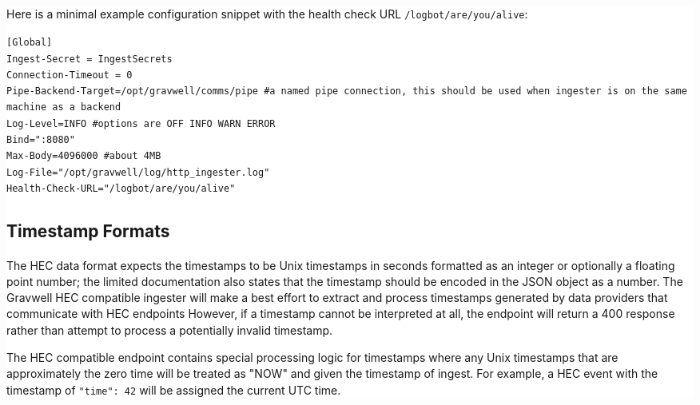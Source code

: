 Here is a minimal example configuration snippet with the health check URL `/logbot/are/you/alive`:

```
[Global]
Ingest-Secret = IngestSecrets
Connection-Timeout = 0
Pipe-Backend-Target=/opt/gravwell/comms/pipe #a named pipe connection, this should be used when ingester is on the same machine as a backend
Log-Level=INFO #options are OFF INFO WARN ERROR
Bind=":8080"
Max-Body=4096000 #about 4MB
Log-File="/opt/gravwell/log/http_ingester.log"
Health-Check-URL="/logbot/are/you/alive"

```

## Timestamp Formats

The HEC data format expects the timestamps to be Unix timestamps in seconds formatted as an integer or optionally a floating point number; the limited documentation also states that the timestamp should be encoded in the JSON object as a number.  The Gravwell HEC compatible ingester will make a best effort to extract and process timestamps generated by data providers that communicate with HEC endpoints However, if a timestamp cannot be interpreted at all, the endpoint will return a 400 response rather than attempt to process a potentially invalid timestamp.

The HEC compatible endpoint contains special processing logic for timestamps where any Unix timestamps that are approximately the zero time will be treated as "NOW" and given the timestamp of ingest.  For example, a HEC event with the timestamp of `"time": 42` will be assigned the current UTC time.
